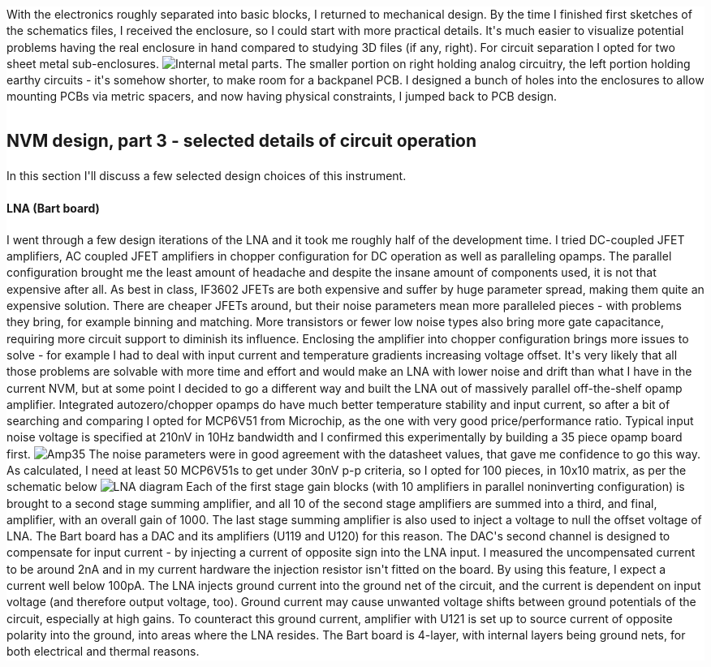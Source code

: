 With the electronics roughly separated into basic blocks, I returned to mechanical design. By the time I finished first sketches of the schematics files, I received the enclosure, so I could start with more practical details. It's much easier to visualize potential problems having the real enclosure in hand compared to studying 3D files (if any, right). For circuit separation I opted for two sheet metal sub-enclosures.
![Internal metal parts](/media/mparts.png?raw=true). The smaller portion on right holding analog circuitry, the left portion holding earthy circuits - it's somehow shorter, to make room for a backpanel PCB.
I designed a bunch of holes into the enclosures to allow mounting PCBs via metric spacers, and now having physical constraints, I jumped back to PCB design.


## NVM design, part 3 - selected details of circuit operation
In this section I'll discuss a few selected design choices of this instrument.
#### LNA (Bart board)
I went through a few design iterations of the LNA and it took me roughly half of the development time. I tried DC-coupled JFET amplifiers, AC coupled JFET amplifiers in chopper configuration for DC operation as well as paralleling opamps. The parallel configuration brought me the least amount of headache and despite the insane amount of components used, it is not that expensive after all. As best in class, IF3602 JFETs are both expensive and suffer by huge parameter spread, making them quite an expensive solution. There are cheaper JFETs around, but their noise parameters mean more paralleled pieces - with problems they bring, for example binning and matching. More transistors or fewer low noise types also bring more gate capacitance, requiring more circuit support to diminish its influence. Enclosing the amplifier into chopper configuration brings more issues to solve - for example I had to deal with input current and temperature gradients increasing voltage offset. It's very likely that all those problems are solvable with more time and effort and would make an LNA with lower noise and drift than what I have in the current NVM, but at some point I decided to go a different way and built the LNA out of massively parallel off-the-shelf opamp amplifier. Integrated autozero/chopper opamps do have much better temperature stability and input current, so after a bit of searching and comparing I opted for MCP6V51 from Microchip, as the one with very good price/performance ratio. Typical input noise voltage is specified at 210nV in 10Hz bandwidth and I confirmed this experimentally by building a 35 piece opamp board first. 
![Amp35](/media/amp_t1.jpg?raw=true)
The noise parameters were in good agreement with the datasheet values, that gave me confidence to go this way. As calculated, I need at least 50 MCP6V51s to get under 30nV p-p criteria, so I opted for 100 pieces, in 10x10 matrix, as per the schematic below
![LNA diagram](/media/amp.PNG?raw=true)
Each of the first stage gain blocks (with 10 amplifiers in parallel noninverting configuration) is brought to a second stage summing amplifier, and all 10 of the second stage amplifiers are summed into a third, and final, amplifier, with an overall gain of 1000.
The last stage summing amplifier is also used to inject a voltage to null the offset voltage of LNA. The Bart board has a DAC and its amplifiers (U119 and U120) for this reason. The DAC's second channel is designed to compensate for input current - by injecting a current of opposite sign into the LNA input. I measured the uncompensated current to be around 2nA and in my current hardware the injection resistor isn't fitted on the board. By using this feature, I expect a current well below 100pA.
The LNA injects ground current into the ground net of the circuit, and the current is dependent on input voltage (and therefore output voltage, too). Ground current may cause unwanted voltage shifts between ground potentials of the circuit, especially at high gains. To counteract this ground current, amplifier with U121 is set up to source current of opposite polarity into the ground, into areas where the LNA resides.
The Bart board is 4-layer, with internal layers being ground nets, for both electrical and thermal reasons.
